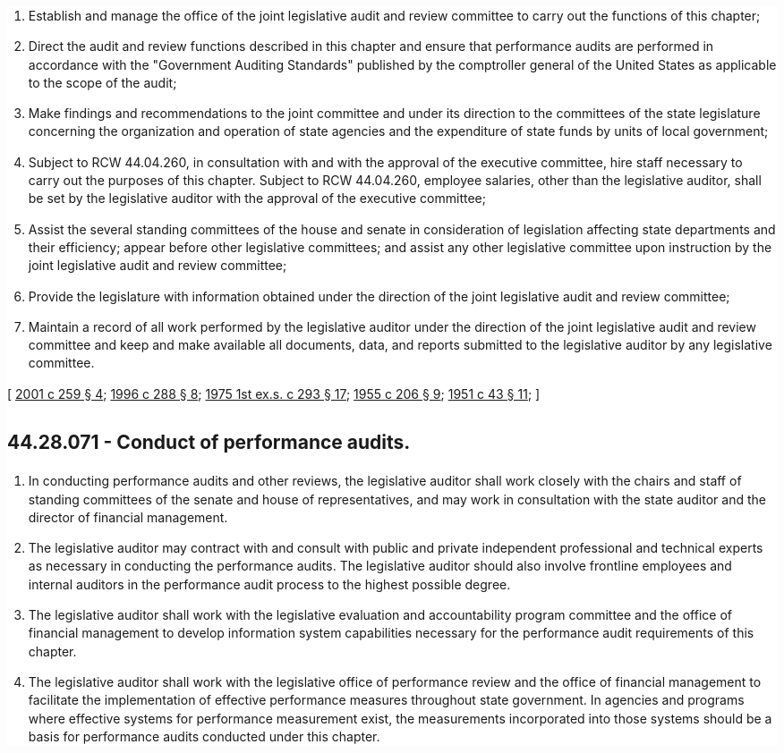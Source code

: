 1. Establish and manage the office of the joint legislative audit and review committee to carry out the functions of this chapter;

2. Direct the audit and review functions described in this chapter and ensure that performance audits are performed in accordance with the "Government Auditing Standards" published by the comptroller general of the United States as applicable to the scope of the audit;

3. Make findings and recommendations to the joint committee and under its direction to the committees of the state legislature concerning the organization and operation of state agencies and the expenditure of state funds by units of local government;

4. Subject to RCW 44.04.260, in consultation with and with the approval of the executive committee, hire staff necessary to carry out the purposes of this chapter. Subject to RCW 44.04.260, employee salaries, other than the legislative auditor, shall be set by the legislative auditor with the approval of the executive committee;

5. Assist the several standing committees of the house and senate in consideration of legislation affecting state departments and their efficiency; appear before other legislative committees; and assist any other legislative committee upon instruction by the joint legislative audit and review committee;

6. Provide the legislature with information obtained under the direction of the joint legislative audit and review committee;

7. Maintain a record of all work performed by the legislative auditor under the direction of the joint legislative audit and review committee and keep and make available all documents, data, and reports submitted to the legislative auditor by any legislative committee.

\[ [2001 c 259 § 4](http://lawfilesext.leg.wa.gov/biennium/2001-02/Pdf/Bills/Session%20Laws/House/1391-S.SL.pdf?cite=2001%20c%20259%20§%204); [1996 c 288 § 8](http://lawfilesext.leg.wa.gov/biennium/1995-96/Pdf/Bills/Session%20Laws/House/2222-S2.SL.pdf?cite=1996%20c%20288%20§%208); [1975 1st ex.s. c 293 § 17](http://leg.wa.gov/CodeReviser/documents/sessionlaw/1975ex1c293.pdf?cite=1975%201st%20ex.s.%20c%20293%20§%2017); [1955 c 206 § 9](http://leg.wa.gov/CodeReviser/documents/sessionlaw/1955c206.pdf?cite=1955%20c%20206%20§%209); [1951 c 43 § 11](http://leg.wa.gov/CodeReviser/documents/sessionlaw/1951c43.pdf?cite=1951%20c%2043%20§%2011); \]

## 44.28.071 - Conduct of performance audits.
1. In conducting performance audits and other reviews, the legislative auditor shall work closely with the chairs and staff of standing committees of the senate and house of representatives, and may work in consultation with the state auditor and the director of financial management.

2. The legislative auditor may contract with and consult with public and private independent professional and technical experts as necessary in conducting the performance audits. The legislative auditor should also involve frontline employees and internal auditors in the performance audit process to the highest possible degree.

3. The legislative auditor shall work with the legislative evaluation and accountability program committee and the office of financial management to develop information system capabilities necessary for the performance audit requirements of this chapter.

4. The legislative auditor shall work with the legislative office of performance review and the office of financial management to facilitate the implementation of effective performance measures throughout state government. In agencies and programs where effective systems for performance measurement exist, the measurements incorporated into those systems should be a basis for performance audits conducted under this chapter.
